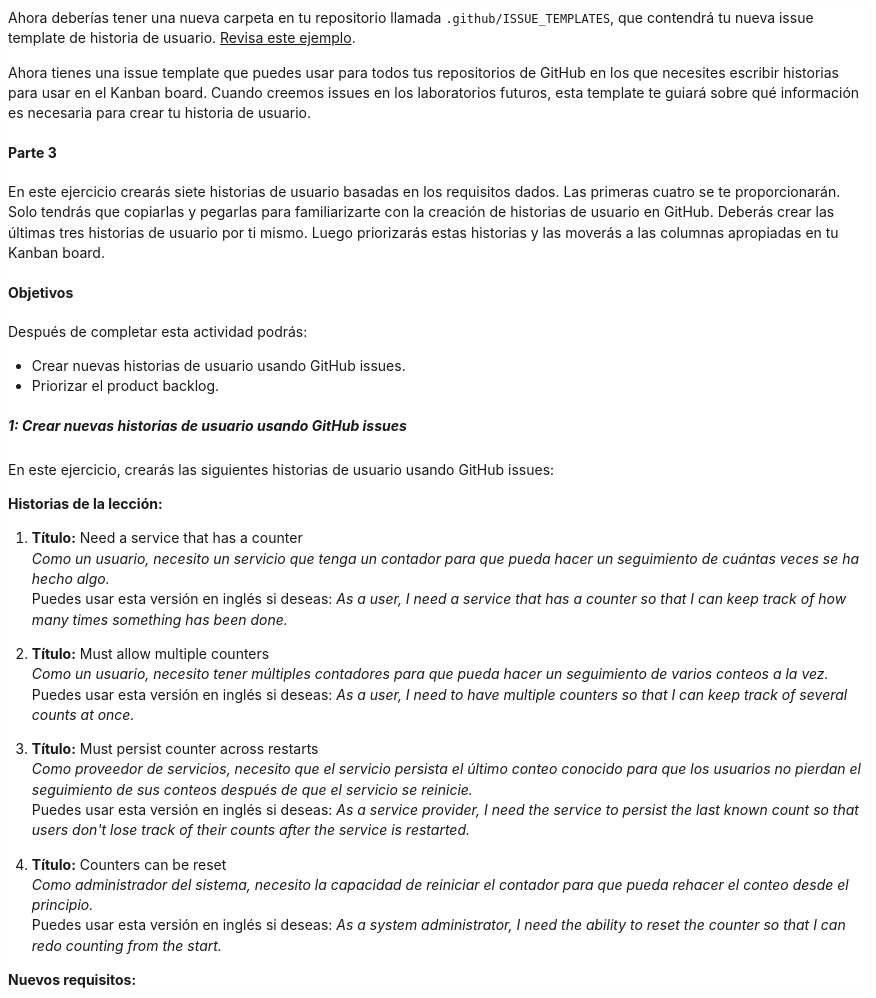 Ahora deberías tener una nueva carpeta en tu repositorio llamada `.github/ISSUE_TEMPLATES`, que contendrá tu nueva issue template de historia de usuario. [Revisa este ejemplo](https://github.com/kapumota/devops-capstone-project/tree/main/.github/ISSUE_TEMPLATE).

Ahora tienes una issue template que puedes usar para todos tus repositorios de GitHub en los que necesites escribir historias para usar en el Kanban board. Cuando creemos issues en los laboratorios futuros, esta template te guiará sobre qué información es necesaria para crear tu historia de usuario.

####  Parte 3

En este ejercicio crearás siete historias de usuario basadas en los requisitos dados. Las primeras cuatro se te proporcionarán. Solo tendrás que copiarlas y pegarlas para familiarizarte con la creación de historias de usuario en GitHub. Deberás crear las últimas tres historias de usuario por ti mismo. Luego priorizarás estas historias y las moverás a las columnas apropiadas en tu Kanban board.

#### Objetivos

Después de completar esta actividad podrás:

- Crear nuevas historias de usuario usando GitHub issues.
- Priorizar el product backlog.

##### 1: Crear nuevas historias de usuario usando GitHub issues

En este ejercicio, crearás las siguientes historias de usuario usando GitHub issues:

**Historias de la lección:**

1. **Título:** Need a service that has a counter  
   *Como un usuario, necesito un servicio que tenga un contador para que pueda hacer un seguimiento de cuántas veces se ha hecho algo.*  
   Puedes usar esta versión en inglés si deseas: *As a user, I need a service that has a counter so that I can keep track of how many times something has been done.*

2. **Título:** Must allow multiple counters  
   *Como un usuario, necesito tener múltiples contadores para que pueda hacer un seguimiento de varios conteos a la vez.*  
   Puedes usar esta versión en inglés si deseas: *As a user, I need to have multiple counters so that I can keep track of several counts at once.*

3. **Título:** Must persist counter across restarts  
   *Como proveedor de servicios, necesito que el servicio persista el último conteo conocido para que los usuarios no pierdan el seguimiento de sus conteos después de que el servicio se reinicie.*  
   Puedes usar esta versión en inglés si deseas: *As a service provider, I need the service to persist the last known count so that users don't lose track of their counts after the service is restarted.*

4. **Título:** Counters can be reset  
   *Como administrador del sistema, necesito la capacidad de reiniciar el contador para que pueda rehacer el conteo desde el principio.*  
   Puedes usar esta versión en inglés si deseas: *As a system administrator, I need the ability to reset the counter so that I can redo counting from the start.*

**Nuevos requisitos:**
